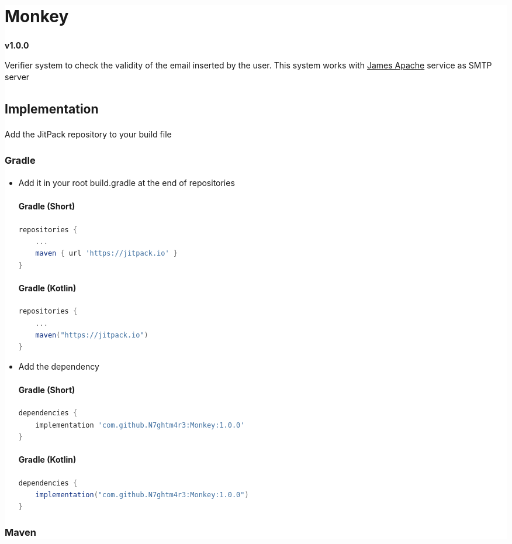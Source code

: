 # Monkey

**v1.0.0**

Verifier system to check the validity of the email inserted by the user. This system works with 
<a href="https://james.apache.org/download.cgi">James Apache</a> service as SMTP server

## Implementation

Add the JitPack repository to your build file

### Gradle

- Add it in your root build.gradle at the end of repositories

  #### Gradle (Short)

    ```gradle
    repositories {
        ...
        maven { url 'https://jitpack.io' }
    }
    ```

  #### Gradle (Kotlin)

    ```gradle
    repositories {
        ...
        maven("https://jitpack.io")
    }
    ```

- Add the dependency

  #### Gradle (Short)

    ```gradle
    dependencies {
        implementation 'com.github.N7ghtm4r3:Monkey:1.0.0'
    }
    ```

  #### Gradle (Kotlin)

    ```gradle
    dependencies {
        implementation("com.github.N7ghtm4r3:Monkey:1.0.0")
    }
    ```

### Maven
